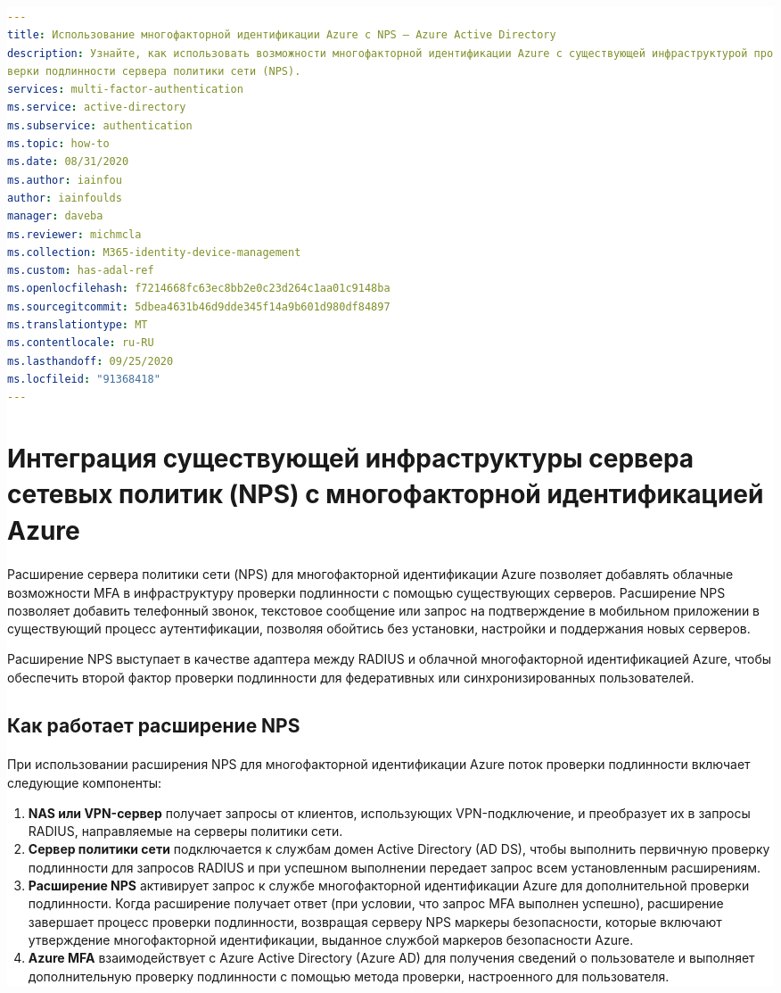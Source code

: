 ```yaml
---
title: Использование многофакторной идентификации Azure с NPS — Azure Active Directory
description: Узнайте, как использовать возможности многофакторной идентификации Azure с существующей инфраструктурой проверки подлинности сервера политики сети (NPS).
services: multi-factor-authentication
ms.service: active-directory
ms.subservice: authentication
ms.topic: how-to
ms.date: 08/31/2020
ms.author: iainfou
author: iainfoulds
manager: daveba
ms.reviewer: michmcla
ms.collection: M365-identity-device-management
ms.custom: has-adal-ref
ms.openlocfilehash: f7214668fc63ec8bb2e0c23d264c1aa01c9148ba
ms.sourcegitcommit: 5dbea4631b46d9dde345f14a9b601d980df84897
ms.translationtype: MT
ms.contentlocale: ru-RU
ms.lasthandoff: 09/25/2020
ms.locfileid: "91368418"
---
```

# <a name="integrate-your-existing-network-policy-server-nps-infrastructure-with-azure-multi-factor-authentication"></a>Интеграция существующей инфраструктуры сервера сетевых политик (NPS) с многофакторной идентификацией Azure

Расширение сервера политики сети (NPS) для многофакторной идентификации Azure позволяет добавлять облачные возможности MFA в инфраструктуру проверки подлинности с помощью существующих серверов. Расширение NPS позволяет добавить телефонный звонок, текстовое сообщение или запрос на подтверждение в мобильном приложении в существующий процесс аутентификации, позволяя обойтись без установки, настройки и поддержания новых серверов.

Расширение NPS выступает в качестве адаптера между RADIUS и облачной многофакторной идентификацией Azure, чтобы обеспечить второй фактор проверки подлинности для федеративных или синхронизированных пользователей.

## <a name="how-the-nps-extension-works"></a>Как работает расширение NPS

При использовании расширения NPS для многофакторной идентификации Azure поток проверки подлинности включает следующие компоненты:

1. **NAS или VPN-сервер** получает запросы от клиентов, использующих VPN-подключение, и преобразует их в запросы RADIUS, направляемые на серверы политики сети.
2. **Сервер политики сети** подключается к службам домен Active Directory (AD DS), чтобы выполнить первичную проверку подлинности для запросов RADIUS и при успешном выполнении передает запрос всем установленным расширениям.  
3. **Расширение NPS** активирует запрос к службе многофакторной идентификации Azure для дополнительной проверки подлинности. Когда расширение получает ответ (при условии, что запрос MFA выполнен успешно), расширение завершает процесс проверки подлинности, возвращая серверу NPS маркеры безопасности, которые включают утверждение многофакторной идентификации, выданное службой маркеров безопасности Azure.
4. **Azure MFA** взаимодействует с Azure Active Directory (Azure AD) для получения сведений о пользователе и выполняет дополнительную проверку подлинности с помощью метода проверки, настроенного для пользователя.
